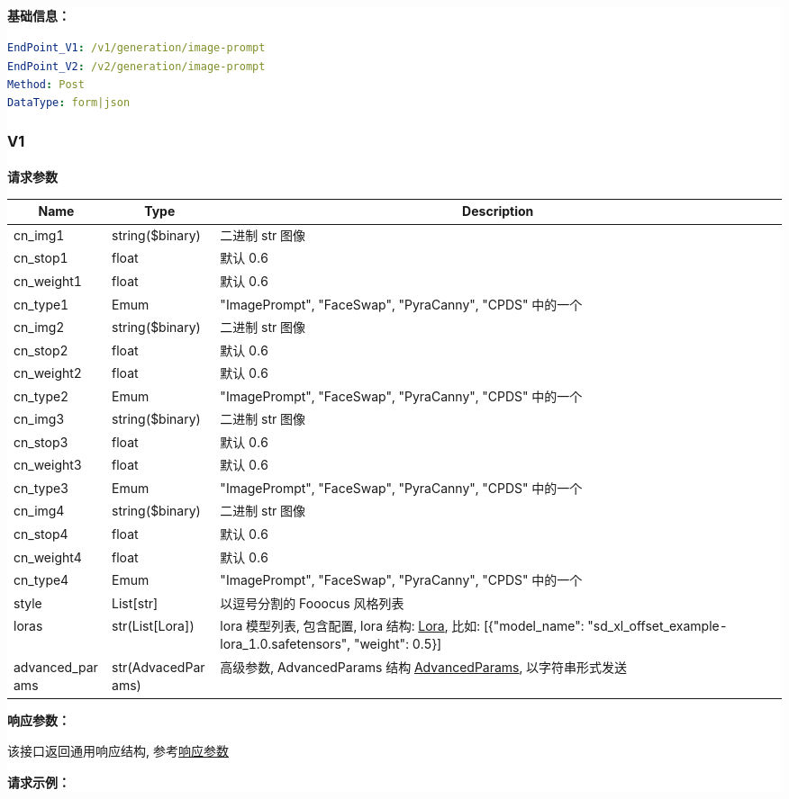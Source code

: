 **基础信息：**

```yaml
EndPoint_V1: /v1/generation/image-prompt
EndPoint_V2: /v2/generation/image-prompt
Method: Post
DataType: form|json
```

### V1

**请求参数**

| Name | Type | Description |
| ---- | ---- | ----------- |
| cn_img1 | string($binary) | 二进制 str 图像 |
| cn_stop1 | float | 默认 0.6 |
| cn_weight1 | float | 默认 0.6 |
| cn_type1 | Emum | "ImagePrompt", "FaceSwap", "PyraCanny", "CPDS" 中的一个 |
| cn_img2 | string($binary) | 二进制 str 图像 |
| cn_stop2 | float | 默认 0.6 |
| cn_weight2 | float | 默认 0.6 |
| cn_type2 | Emum | "ImagePrompt", "FaceSwap", "PyraCanny", "CPDS" 中的一个 |
| cn_img3 | string($binary) | 二进制 str 图像 |
| cn_stop3 | float | 默认 0.6 |
| cn_weight3 | float | 默认 0.6 |
| cn_type3 | Emum | "ImagePrompt", "FaceSwap", "PyraCanny", "CPDS" 中的一个 |
| cn_img4 | string($binary) | 二进制 str 图像 |
| cn_stop4 | float | 默认 0.6 |
| cn_weight4 | float | 默认 0.6 |
| cn_type4 | Emum | "ImagePrompt", "FaceSwap", "PyraCanny", "CPDS" 中的一个 |
| style | List[str] | 以逗号分割的 Fooocus 风格列表 |
| loras | str(List[Lora]) | lora 模型列表, 包含配置, lora 结构: [Lora](#lora), 比如: [{"model_name": "sd_xl_offset_example-lora_1.0.safetensors", "weight": 0.5}] |
| advanced_params | str(AdvacedParams) | 高级参数, AdvancedParams 结构 [AdvancedParams](#高级参数--advanceparams), 以字符串形式发送 |

**响应参数：**

该接口返回通用响应结构, 参考[响应参数](#响应参数--response)

**请求示例：**
